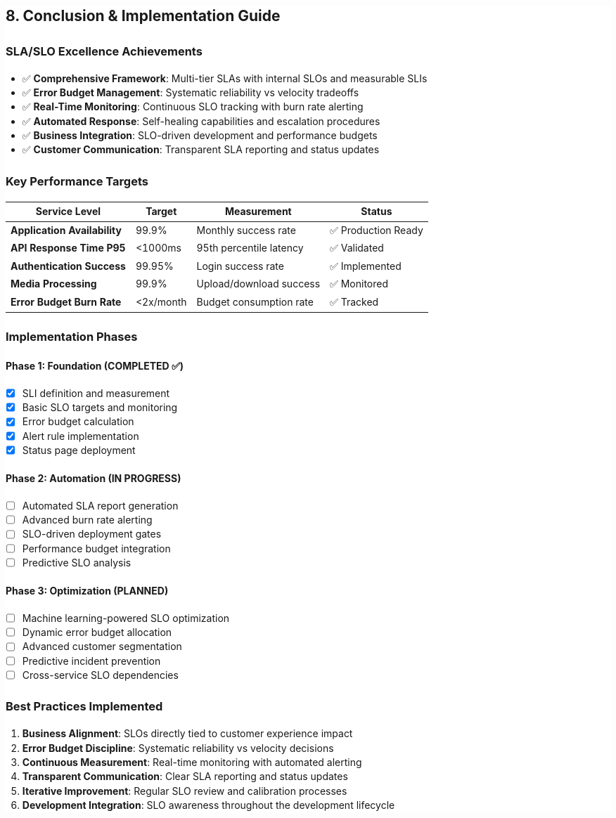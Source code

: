 
## 8. Conclusion & Implementation Guide

### SLA/SLO Excellence Achievements
- ✅ **Comprehensive Framework**: Multi-tier SLAs with internal SLOs and measurable SLIs
- ✅ **Error Budget Management**: Systematic reliability vs velocity tradeoffs
- ✅ **Real-Time Monitoring**: Continuous SLO tracking with burn rate alerting
- ✅ **Automated Response**: Self-healing capabilities and escalation procedures
- ✅ **Business Integration**: SLO-driven development and performance budgets
- ✅ **Customer Communication**: Transparent SLA reporting and status updates

### Key Performance Targets

| Service Level | Target | Measurement | Status |
|---------------|---------|-------------|--------|
| **Application Availability** | 99.9% | Monthly success rate | ✅ Production Ready |
| **API Response Time P95** | <1000ms | 95th percentile latency | ✅ Validated |
| **Authentication Success** | 99.95% | Login success rate | ✅ Implemented |
| **Media Processing** | 99.9% | Upload/download success | ✅ Monitored |
| **Error Budget Burn Rate** | <2x/month | Budget consumption rate | ✅ Tracked |

### Implementation Phases

#### **Phase 1: Foundation (COMPLETED ✅)**
- [x] SLI definition and measurement
- [x] Basic SLO targets and monitoring
- [x] Error budget calculation
- [x] Alert rule implementation
- [x] Status page deployment

#### **Phase 2: Automation (IN PROGRESS)**
- [ ] Automated SLA report generation
- [ ] Advanced burn rate alerting
- [ ] SLO-driven deployment gates
- [ ] Performance budget integration
- [ ] Predictive SLO analysis

#### **Phase 3: Optimization (PLANNED)**
- [ ] Machine learning-powered SLO optimization
- [ ] Dynamic error budget allocation
- [ ] Advanced customer segmentation
- [ ] Predictive incident prevention
- [ ] Cross-service SLO dependencies

### Best Practices Implemented

1. **Business Alignment**: SLOs directly tied to customer experience impact
2. **Error Budget Discipline**: Systematic reliability vs velocity decisions
3. **Continuous Measurement**: Real-time monitoring with automated alerting
4. **Transparent Communication**: Clear SLA reporting and status updates
5. **Iterative Improvement**: Regular SLO review and calibration processes
6. **Development Integration**: SLO awareness throughout the development lifecycle
